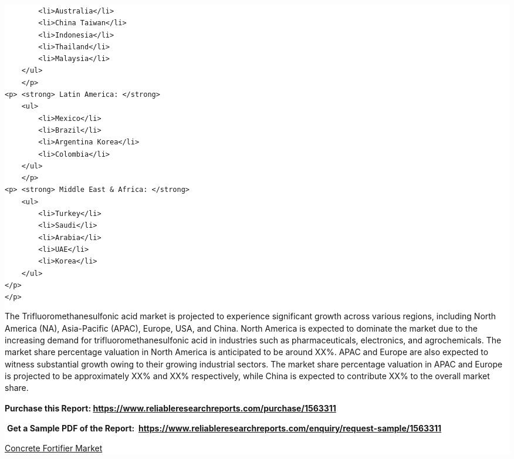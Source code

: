             <li>Australia</li>
            <li>China Taiwan</li>
            <li>Indonesia</li>
            <li>Thailand</li>
            <li>Malaysia</li>
        </ul>
        </p> 
    <p> <strong> Latin America: </strong>
        <ul>
            <li>Mexico</li>
            <li>Brazil</li>
            <li>Argentina Korea</li>
            <li>Colombia</li>
        </ul>
        </p> 
    <p> <strong> Middle East & Africa: </strong>
        <ul>
            <li>Turkey</li>
            <li>Saudi</li>
            <li>Arabia</li>
            <li>UAE</li>
            <li>Korea</li>
        </ul>
    </p>
    </p>
<p><p>The Trifluoromethanesulfonic acid market is projected to experience significant growth across various regions, including North America (NA), Asia-Pacific (APAC), Europe, USA, and China. North America is expected to dominate the market due to the increasing demand for trifluoromethanesulfonic acid in industries such as pharmaceuticals, electronics, and agrochemicals. The market share percentage valuation in North America is anticipated to be around XX%. APAC and Europe are also expected to witness substantial growth owing to their growing industrial sectors. The market share percentage valuation in APAC and Europe is projected to be approximately XX% and XX% respectively, while China is expected to contribute XX% to the overall market share.</p></p>
<p><strong>Purchase this Report: <a href="https://www.reliableresearchreports.com/purchase/1563311">https://www.reliableresearchreports.com/purchase/1563311</a></strong></p>
<p>&nbsp;<strong>Get a Sample PDF of the Report:&nbsp;&nbsp;<a href="https://www.reliableresearchreports.com/enquiry/request-sample/1563311">https://www.reliableresearchreports.com/enquiry/request-sample/1563311</a></strong></p>
<p><strong></strong></p>
<p><p><a href="https://github.com/RickHolmes3/Market-Research-Report-List-2/blob/main/concrete-fortifier-market.md">Concrete Fortifier Market</a></p></p>